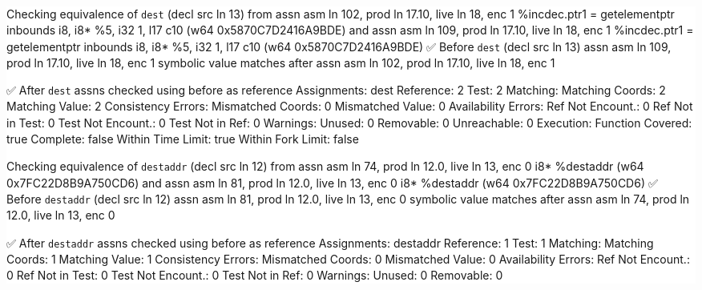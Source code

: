 Checking equivalence of `dest` (decl src ln 13) from
  assn asm ln 102, prod ln 17.10, live ln 18, enc 1
  %incdec.ptr1 = getelementptr inbounds i8, i8* %5, i32 1, l17 c10
  (w64 0x5870C7D2416A9BDE)
and
  assn asm ln 109, prod ln 17.10, live ln 18, enc 1
  %incdec.ptr1 = getelementptr inbounds i8, i8* %5, i32 1, l17 c10
  (w64 0x5870C7D2416A9BDE)
✅ Before `dest` (decl src ln 13) assn asm ln 109, prod ln 17.10, live ln 18, enc 1 symbolic value matches after assn asm ln 102, prod ln 17.10, live ln 18, enc 1

✅ After `dest` assns checked using before as reference
Assignments:         dest
  Reference:         2
  Test:              2
Matching:
  Matching Coords:   2
  Matching Value:    2
Consistency Errors:
  Mismatched Coords: 0
  Mismatched Value:  0
Availability Errors:
  Ref Not Encount.:  0
  Ref Not in Test:   0
  Test Not Encount.: 0
  Test Not in Ref:   0
Warnings:
  Unused:            0
  Removable:         0
  Unreachable:       0
Execution:
  Function Covered:  true
  Complete:          false
  Within Time Limit: true
  Within Fork Limit: false

Checking equivalence of `destaddr` (decl src ln 12) from
  assn asm ln 74, prod ln 12.0, live ln 13, enc 0
  i8* %destaddr
  (w64 0x7FC22D8B9A750CD6)
and
  assn asm ln 81, prod ln 12.0, live ln 13, enc 0
  i8* %destaddr
  (w64 0x7FC22D8B9A750CD6)
✅ Before `destaddr` (decl src ln 12) assn asm ln 81, prod ln 12.0, live ln 13, enc 0 symbolic value matches after assn asm ln 74, prod ln 12.0, live ln 13, enc 0

✅ After `destaddr` assns checked using before as reference
Assignments:         destaddr
  Reference:         1
  Test:              1
Matching:
  Matching Coords:   1
  Matching Value:    1
Consistency Errors:
  Mismatched Coords: 0
  Mismatched Value:  0
Availability Errors:
  Ref Not Encount.:  0
  Ref Not in Test:   0
  Test Not Encount.: 0
  Test Not in Ref:   0
Warnings:
  Unused:            0
  Removable:         0